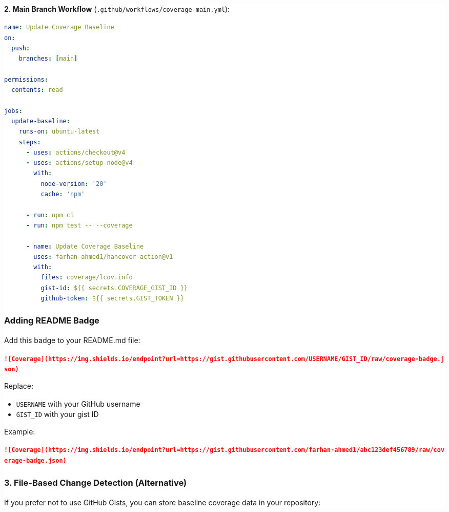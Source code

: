 **2. Main Branch Workflow** (`.github/workflows/coverage-main.yml`):
```yaml
name: Update Coverage Baseline
on:
  push:
    branches: [main]

permissions:
  contents: read

jobs:
  update-baseline:
    runs-on: ubuntu-latest
    steps:
      - uses: actions/checkout@v4
      - uses: actions/setup-node@v4
        with:
          node-version: '20'
          cache: 'npm'
      
      - run: npm ci
      - run: npm test -- --coverage
      
      - name: Update Coverage Baseline
        uses: farhan-ahmed1/hancover-action@v1
        with:
          files: coverage/lcov.info
          gist-id: ${{ secrets.COVERAGE_GIST_ID }}
          github-token: ${{ secrets.GIST_TOKEN }}
```

### Adding README Badge

Add this badge to your README.md file:

```markdown
![Coverage](https://img.shields.io/endpoint?url=https://gist.githubusercontent.com/USERNAME/GIST_ID/raw/coverage-badge.json)
```

Replace:
- `USERNAME` with your GitHub username
- `GIST_ID` with your gist ID

Example:
```markdown
![Coverage](https://img.shields.io/endpoint?url=https://gist.githubusercontent.com/farhan-ahmed1/abc123def456789/raw/coverage-badge.json)
```

### 3. File-Based Change Detection (Alternative)

If you prefer not to use GitHub Gists, you can store baseline coverage data in your repository:
